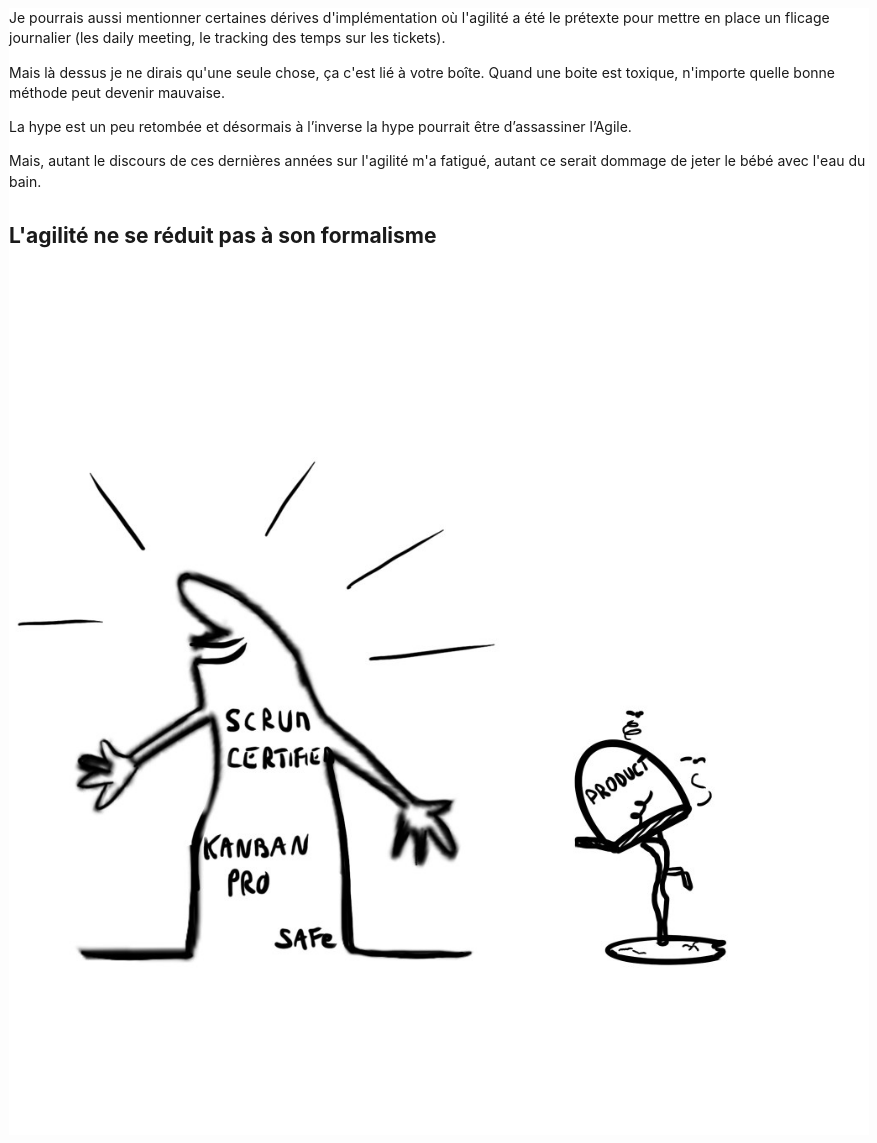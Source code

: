 Je pourrais aussi mentionner certaines dérives d'implémentation où l'agilité a été le prétexte pour mettre en place un flicage journalier (les daily meeting, le tracking des temps sur les tickets).

Mais là dessus je ne dirais qu'une seule chose, ça c'est lié à votre boîte. Quand une boite est toxique, n'importe quelle bonne méthode peut devenir mauvaise. 

La hype est un peu retombée et désormais à l’inverse la hype pourrait être d’assassiner l’Agile.

Mais, autant le discours de ces dernières années sur l'agilité m'a fatigué, autant ce serait dommage de jeter le bébé avec l'eau du bain. 

## L'agilité ne se réduit pas à son formalisme

[![](/images/product-by-scrum-1024x1024.jpg)](https://eventuallycoding.com/wp-content/uploads/2021/06/product-by-scrum.jpg)
